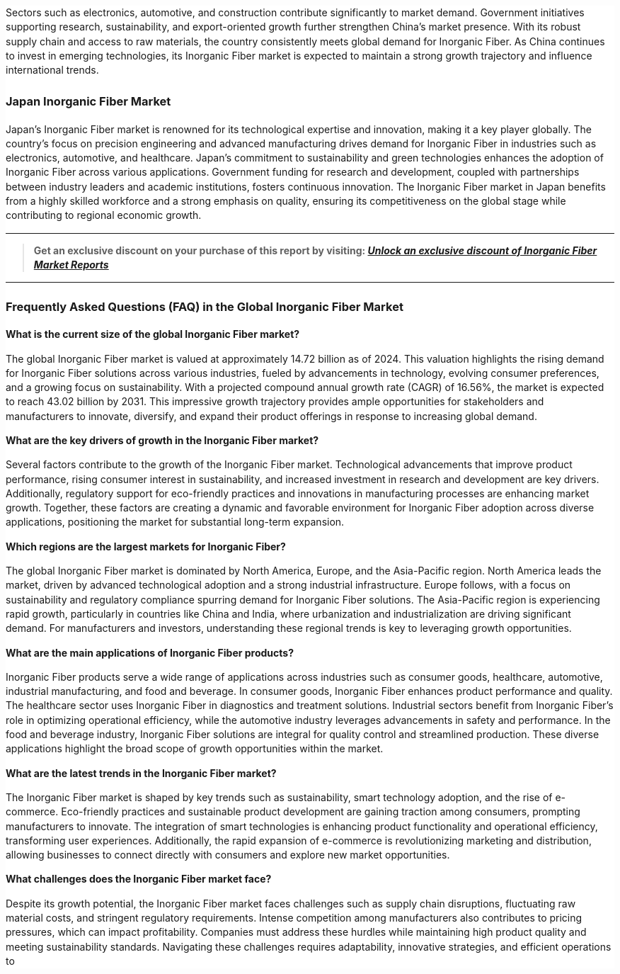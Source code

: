 Sectors such as electronics, automotive, and construction contribute significantly to market demand. Government initiatives supporting research, sustainability, and export-oriented growth further strengthen China&rsquo;s market presence. With its robust supply chain and access to raw materials, the country consistently meets global demand for Inorganic Fiber. As China continues to invest in emerging technologies, its Inorganic Fiber market is expected to maintain a strong growth trajectory and influence international trends.</p><h3>Japan Inorganic Fiber Market</h3><p>Japan&rsquo;s Inorganic Fiber market is renowned for its technological expertise and innovation, making it a key player globally. The country&rsquo;s focus on precision engineering and advanced manufacturing drives demand for Inorganic Fiber in industries such as electronics, automotive, and healthcare. Japan&rsquo;s commitment to sustainability and green technologies enhances the adoption of Inorganic Fiber across various applications. Government funding for research and development, coupled with partnerships between industry leaders and academic institutions, fosters continuous innovation. The Inorganic Fiber market in Japan benefits from a highly skilled workforce and a strong emphasis on quality, ensuring its competitiveness on the global stage while contributing to regional economic growth.</p><hr /><blockquote><p><strong>Get an exclusive discount on your purchase of this report by visiting: <em><a href="://marketresearchpulse.com/ask-for-discount/46565?utm_source=Github&amp;utm_medium=091">Unlock an exclusive discount of Inorganic Fiber Market Reports</a></em>&nbsp;</strong></p></blockquote><hr /><h3>Frequently Asked Questions (FAQ) in the Global Inorganic Fiber Market</h3><p><strong>What is the current size of the global Inorganic Fiber market?</strong></p><p>The global Inorganic Fiber market is valued at approximately 14.72 billion as of 2024. This valuation highlights the rising demand for Inorganic Fiber solutions across various industries, fueled by advancements in technology, evolving consumer preferences, and a growing focus on sustainability. With a projected compound annual growth rate (CAGR) of 16.56%, the market is expected to reach 43.02 billion by 2031. This impressive growth trajectory provides ample opportunities for stakeholders and manufacturers to innovate, diversify, and expand their product offerings in response to increasing global demand.</p><p><strong>What are the key drivers of growth in the Inorganic Fiber market?</strong></p><p>Several factors contribute to the growth of the Inorganic Fiber market. Technological advancements that improve product performance, rising consumer interest in sustainability, and increased investment in research and development are key drivers. Additionally, regulatory support for eco-friendly practices and innovations in manufacturing processes are enhancing market growth. Together, these factors are creating a dynamic and favorable environment for Inorganic Fiber adoption across diverse applications, positioning the market for substantial long-term expansion.</p><p><strong>Which regions are the largest markets for Inorganic Fiber?</strong></p><p>The global Inorganic Fiber market is dominated by North America, Europe, and the Asia-Pacific region. North America leads the market, driven by advanced technological adoption and a strong industrial infrastructure. Europe follows, with a focus on sustainability and regulatory compliance spurring demand for Inorganic Fiber solutions. The Asia-Pacific region is experiencing rapid growth, particularly in countries like China and India, where urbanization and industrialization are driving significant demand. For manufacturers and investors, understanding these regional trends is key to leveraging growth opportunities.</p><p><strong>What are the main applications of Inorganic Fiber products?</strong></p><p>Inorganic Fiber products serve a wide range of applications across industries such as consumer goods, healthcare, automotive, industrial manufacturing, and food and beverage. In consumer goods, Inorganic Fiber enhances product performance and quality. The healthcare sector uses Inorganic Fiber in diagnostics and treatment solutions. Industrial sectors benefit from Inorganic Fiber&rsquo;s role in optimizing operational efficiency, while the automotive industry leverages advancements in safety and performance. In the food and beverage industry, Inorganic Fiber solutions are integral for quality control and streamlined production. These diverse applications highlight the broad scope of growth opportunities within the market.</p><p><strong>What are the latest trends in the Inorganic Fiber market?</strong></p><p>The Inorganic Fiber market is shaped by key trends such as sustainability, smart technology adoption, and the rise of e-commerce. Eco-friendly practices and sustainable product development are gaining traction among consumers, prompting manufacturers to innovate. The integration of smart technologies is enhancing product functionality and operational efficiency, transforming user experiences. Additionally, the rapid expansion of e-commerce is revolutionizing marketing and distribution, allowing businesses to connect directly with consumers and explore new market opportunities.</p><p><strong>What challenges does the Inorganic Fiber market face?</strong></p><p>Despite its growth potential, the Inorganic Fiber market faces challenges such as supply chain disruptions, fluctuating raw material costs, and stringent regulatory requirements. Intense competition among manufacturers also contributes to pricing pressures, which can impact profitability. Companies must address these hurdles while maintaining high product quality and meeting sustainability standards. Navigating these challenges requires adaptability, innovative strategies, and efficient operations to